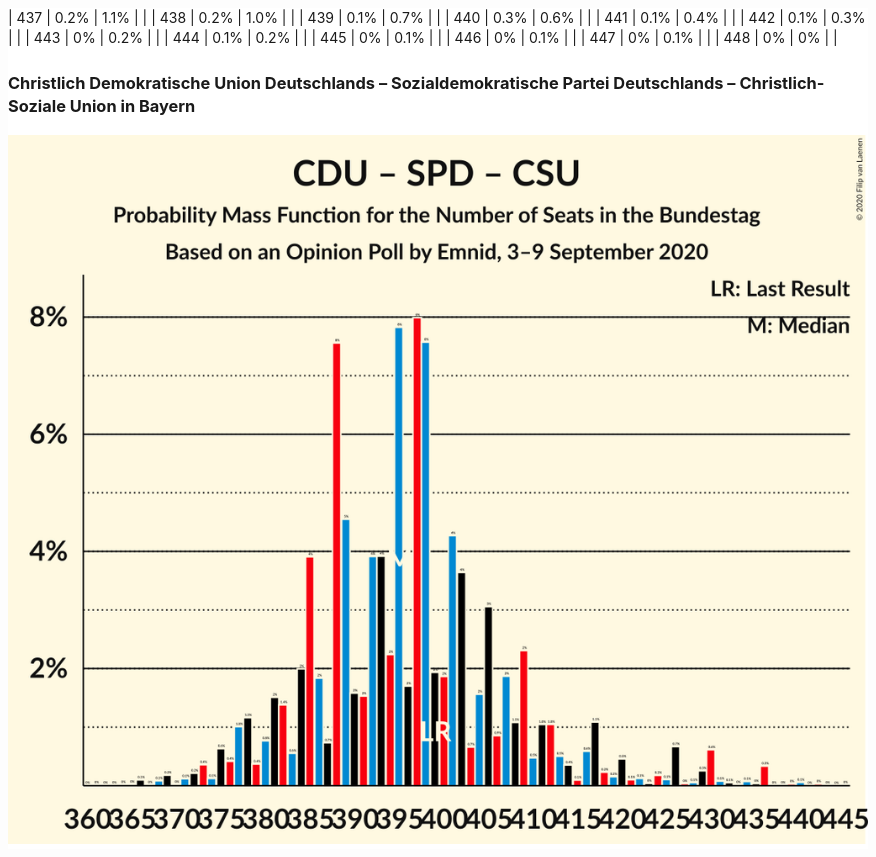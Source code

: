 | 437 | 0.2% | 1.1% |  |
| 438 | 0.2% | 1.0% |  |
| 439 | 0.1% | 0.7% |  |
| 440 | 0.3% | 0.6% |  |
| 441 | 0.1% | 0.4% |  |
| 442 | 0.1% | 0.3% |  |
| 443 | 0% | 0.2% |  |
| 444 | 0.1% | 0.2% |  |
| 445 | 0% | 0.1% |  |
| 446 | 0% | 0.1% |  |
| 447 | 0% | 0.1% |  |
| 448 | 0% | 0% |  |

### Christlich Demokratische Union Deutschlands – Sozialdemokratische Partei Deutschlands – Christlich-Soziale Union in Bayern

![Graph with seats probability mass function not yet produced](2020-09-09-Emnid-coalitions-seats-pmf-cdu–spd–csu.png "Seats Probability Mass Function")
